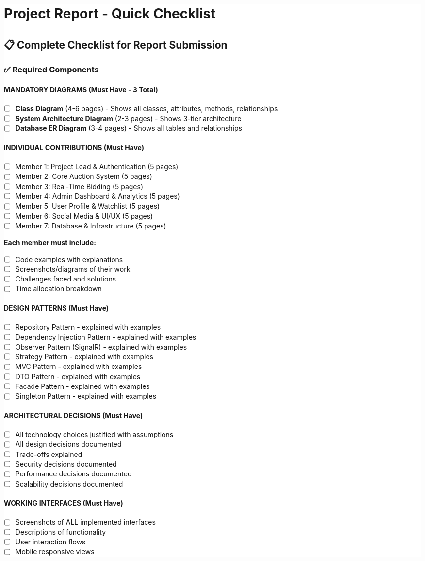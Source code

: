 # Project Report - Quick Checklist

## 📋 Complete Checklist for Report Submission

### ✅ Required Components

#### **MANDATORY DIAGRAMS** (Must Have - 3 Total)
- [ ] **Class Diagram** (4-6 pages) - Shows all classes, attributes, methods, relationships
- [ ] **System Architecture Diagram** (2-3 pages) - Shows 3-tier architecture
- [ ] **Database ER Diagram** (3-4 pages) - Shows all tables and relationships

#### **INDIVIDUAL CONTRIBUTIONS** (Must Have)
- [ ] Member 1: Project Lead & Authentication (5 pages)
- [ ] Member 2: Core Auction System (5 pages)
- [ ] Member 3: Real-Time Bidding (5 pages)
- [ ] Member 4: Admin Dashboard & Analytics (5 pages)
- [ ] Member 5: User Profile & Watchlist (5 pages)
- [ ] Member 6: Social Media & UI/UX (5 pages)
- [ ] Member 7: Database & Infrastructure (5 pages)

**Each member must include:**
- [ ] Code examples with explanations
- [ ] Screenshots/diagrams of their work
- [ ] Challenges faced and solutions
- [ ] Time allocation breakdown

#### **DESIGN PATTERNS** (Must Have)
- [ ] Repository Pattern - explained with examples
- [ ] Dependency Injection Pattern - explained with examples
- [ ] Observer Pattern (SignalR) - explained with examples
- [ ] Strategy Pattern - explained with examples
- [ ] MVC Pattern - explained with examples
- [ ] DTO Pattern - explained with examples
- [ ] Facade Pattern - explained with examples
- [ ] Singleton Pattern - explained with examples

#### **ARCHITECTURAL DECISIONS** (Must Have)
- [ ] All technology choices justified with assumptions
- [ ] All design decisions documented
- [ ] Trade-offs explained
- [ ] Security decisions documented
- [ ] Performance decisions documented
- [ ] Scalability decisions documented

#### **WORKING INTERFACES** (Must Have)
- [ ] Screenshots of ALL implemented interfaces
- [ ] Descriptions of functionality
- [ ] User interaction flows
- [ ] Mobile responsive views

